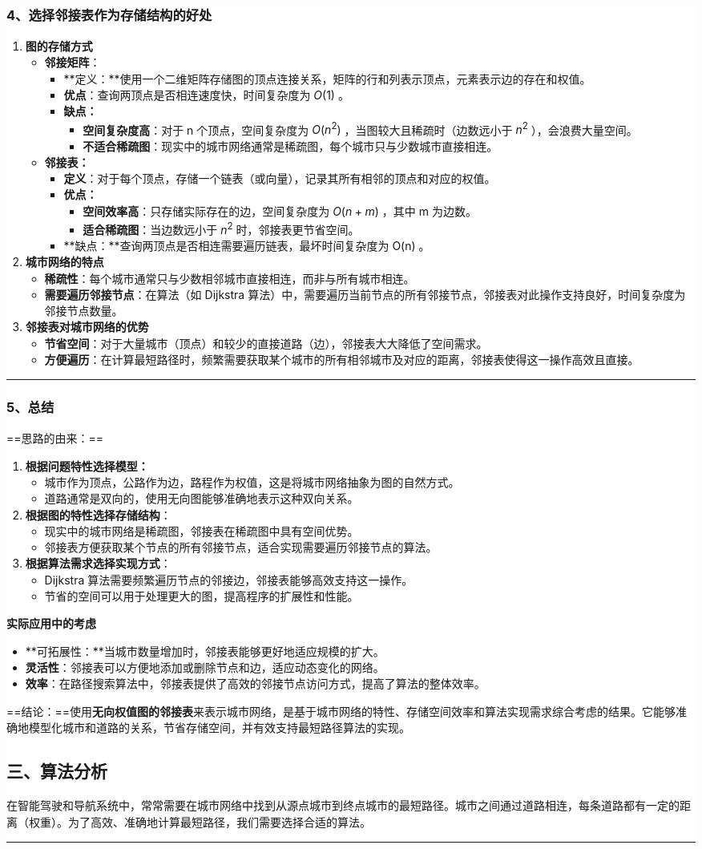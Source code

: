 


### **4、选择邻接表作为存储结构的好处**

1.  **图的存储方式**
    -   **邻接矩阵**：
        -   **定义：**使用一个二维矩阵存储图的顶点连接关系，矩阵的行和列表示顶点，元素表示边的存在和权值。
        -   **优点**：查询两顶点是否相连速度快，时间复杂度为 $O(1)$ 。
        -   **缺点：**
            -   **空间复杂度高**：对于 n 个顶点，空间复杂度为 $O(n^2)$ ，当图较大且稀疏时（边数远小于 $n^2$ ），会浪费大量空间。
            -   **不适合稀疏图**：现实中的城市网络通常是稀疏图，每个城市只与少数城市直接相连。
    -   **邻接表：**
        -   **定义**：对于每个顶点，存储一个链表（或向量），记录其所有相邻的顶点和对应的权值。
        -   **优点：**
            -   **空间效率高**：只存储实际存在的边，空间复杂度为 $O(n + m)$ ，其中 m 为边数。
            -   **适合稀疏图**：当边数远小于 $n^2$ 时，邻接表更节省空间。
        -   **缺点：**查询两顶点是否相连需要遍历链表，最坏时间复杂度为 O(n) 。
2.  **城市网络的特点**
    -   **稀疏性**：每个城市通常只与少数相邻城市直接相连，而非与所有城市相连。
    -   **需要遍历邻接节点**：在算法（如 Dijkstra 算法）中，需要遍历当前节点的所有邻接节点，邻接表对此操作支持良好，时间复杂度为邻接节点数量。
3.  **邻接表对城市网络的优势**
    -   **节省空间**：对于大量城市（顶点）和较少的直接道路（边），邻接表大大降低了空间需求。
    -   **方便遍历**：在计算最短路径时，频繁需要获取某个城市的所有相邻城市及对应的距离，邻接表使得这一操作高效且直接。

---



### **5、总结**

==思路的由来：==

1.  **根据问题特性选择模型：**
    -   城市作为顶点，公路作为边，路程作为权值，这是将城市网络抽象为图的自然方式。
    -   道路通常是双向的，使用无向图能够准确地表示这种双向关系。
2.  **根据图的特性选择存储结构**：
    -   现实中的城市网络是稀疏图，邻接表在稀疏图中具有空间优势。
    -   邻接表方便获取某个节点的所有邻接节点，适合实现需要遍历邻接节点的算法。
3.  **根据算法需求选择实现方式**：
    -   Dijkstra 算法需要频繁遍历节点的邻接边，邻接表能够高效支持这一操作。
    -   节省的空间可以用于处理更大的图，提高程序的扩展性和性能。

**实际应用中的考虑**

-   **可拓展性：**当城市数量增加时，邻接表能够更好地适应规模的扩大。
-   **灵活性**：邻接表可以方便地添加或删除节点和边，适应动态变化的网络。
-   **效率**：在路径搜索算法中，邻接表提供了高效的邻接节点访问方式，提高了算法的整体效率。

==结论：==使用**无向权值图的邻接表**来表示城市网络，是基于城市网络的特性、存储空间效率和算法实现需求综合考虑的结果。它能够准确地模型化城市和道路的关系，节省存储空间，并有效支持最短路径算法的实现。

## 三、算法分析

在智能驾驶和导航系统中，常常需要在城市网络中找到从源点城市到终点城市的最短路径。城市之间通过道路相连，每条道路都有一定的距离（权重）。为了高效、准确地计算最短路径，我们需要选择合适的算法。

---
